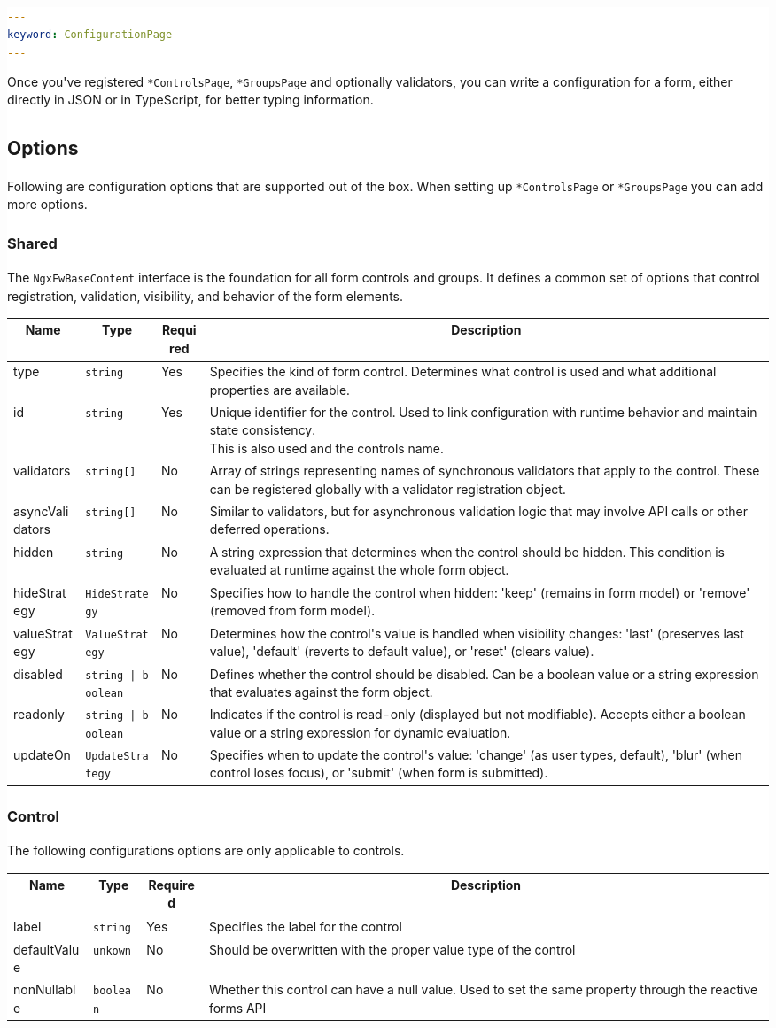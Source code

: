```yaml
---
keyword: ConfigurationPage
---
```


Once you've registered `*ControlsPage`, `*GroupsPage` and optionally validators, you can write a configuration for a form, either directly in JSON or in TypeScript, for better typing information.

## Options
Following are configuration options that are supported out of the box. When setting up `*ControlsPage` or `*GroupsPage` you can add more options.

### Shared

The `NgxFwBaseContent` interface is the foundation for all form controls and groups. It defines a common set of options that control registration, validation, visibility, and behavior of the form elements.

| Name            | Type                | Required | Description                                                                                                                                                            |
|-----------------|---------------------|----------|------------------------------------------------------------------------------------------------------------------------------------------------------------------------|
| type            | `string`            | Yes      | Specifies the kind of form control. Determines what control is used and what additional properties are available.                                                      |
| id              | `string`            | Yes      | Unique identifier for the control. Used to link configuration with runtime behavior and maintain state consistency.<br/>This is also used and the controls name.       |
| validators      | `string[]`          | No       | Array of strings representing names of synchronous validators that apply to the control. These can be registered globally with a validator registration object.        |
| asyncValidators | `string[]`          | No       | Similar to validators, but for asynchronous validation logic that may involve API calls or other deferred operations.                                                  |
| hidden          | `string`            | No       | A string expression that determines when the control should be hidden. This condition is evaluated at runtime against the whole form object.                           |
| hideStrategy    | `HideStrategy`      | No       | Specifies how to handle the control when hidden: 'keep' (remains in form model) or 'remove' (removed from form model).                                                 |
| valueStrategy   | `ValueStrategy`     | No       | Determines how the control's value is handled when visibility changes: 'last' (preserves last value), 'default' (reverts to default value), or 'reset' (clears value). |
| disabled        | `string \| boolean` | No       | Defines whether the control should be disabled. Can be a boolean value or a string expression that evaluates against the form object.                                  |
| readonly        | `string \| boolean` | No       | Indicates if the control is read-only (displayed but not modifiable). Accepts either a boolean value or a string expression for dynamic evaluation.                    |
| updateOn        | `UpdateStrategy`    | No       | Specifies when to update the control's value: 'change' (as user types, default), 'blur' (when control loses focus), or 'submit' (when form is submitted).              |


### Control

The following configurations options are only applicable to controls.

| Name         | Type      | Required | Description                                                                                              |
|--------------|-----------|----------|----------------------------------------------------------------------------------------------------------|
| label        | `string`  | Yes      | Specifies the label for the control                                                                      |
| defaultValue | `unkown`  | No       | Should be overwritten with the proper value type of the control                                          |
| nonNullable  | `boolean` | No       | Whether this control can have a null value. Used to set the same property through the reactive forms API |

